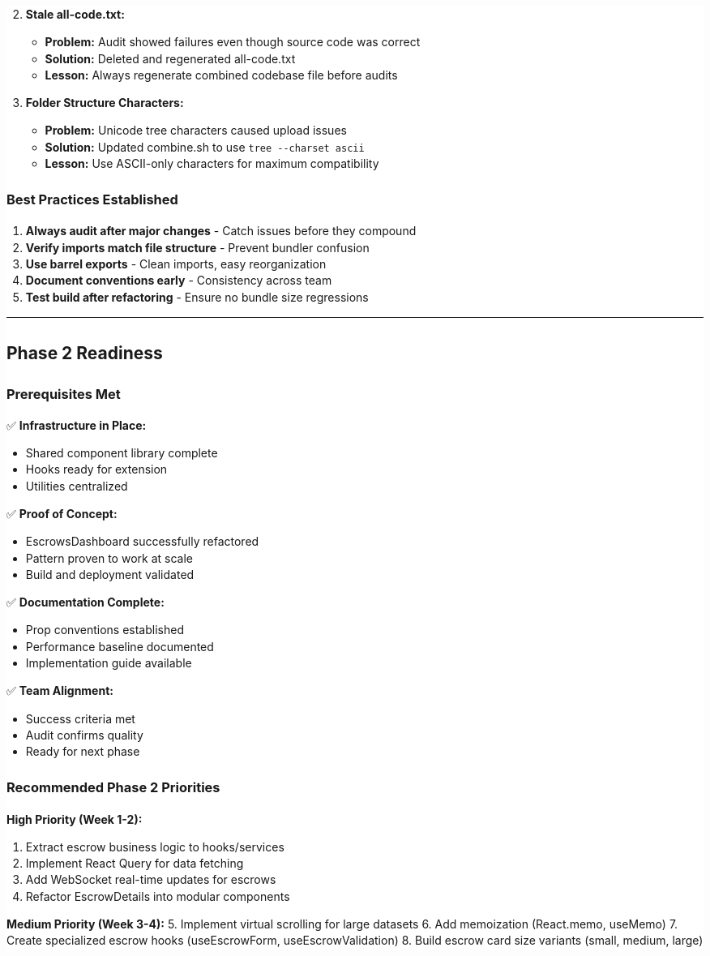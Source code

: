 2. **Stale all-code.txt:**
   - **Problem:** Audit showed failures even though source code was correct
   - **Solution:** Deleted and regenerated all-code.txt
   - **Lesson:** Always regenerate combined codebase file before audits

3. **Folder Structure Characters:**
   - **Problem:** Unicode tree characters caused upload issues
   - **Solution:** Updated combine.sh to use `tree --charset ascii`
   - **Lesson:** Use ASCII-only characters for maximum compatibility

### Best Practices Established

1. **Always audit after major changes** - Catch issues before they compound
2. **Verify imports match file structure** - Prevent bundler confusion
3. **Use barrel exports** - Clean imports, easy reorganization
4. **Document conventions early** - Consistency across team
5. **Test build after refactoring** - Ensure no bundle size regressions

---

## Phase 2 Readiness

### Prerequisites Met

✅ **Infrastructure in Place:**
- Shared component library complete
- Hooks ready for extension
- Utilities centralized

✅ **Proof of Concept:**
- EscrowsDashboard successfully refactored
- Pattern proven to work at scale
- Build and deployment validated

✅ **Documentation Complete:**
- Prop conventions established
- Performance baseline documented
- Implementation guide available

✅ **Team Alignment:**
- Success criteria met
- Audit confirms quality
- Ready for next phase

### Recommended Phase 2 Priorities

**High Priority (Week 1-2):**
1. Extract escrow business logic to hooks/services
2. Implement React Query for data fetching
3. Add WebSocket real-time updates for escrows
4. Refactor EscrowDetails into modular components

**Medium Priority (Week 3-4):**
5. Implement virtual scrolling for large datasets
6. Add memoization (React.memo, useMemo)
7. Create specialized escrow hooks (useEscrowForm, useEscrowValidation)
8. Build escrow card size variants (small, medium, large)

